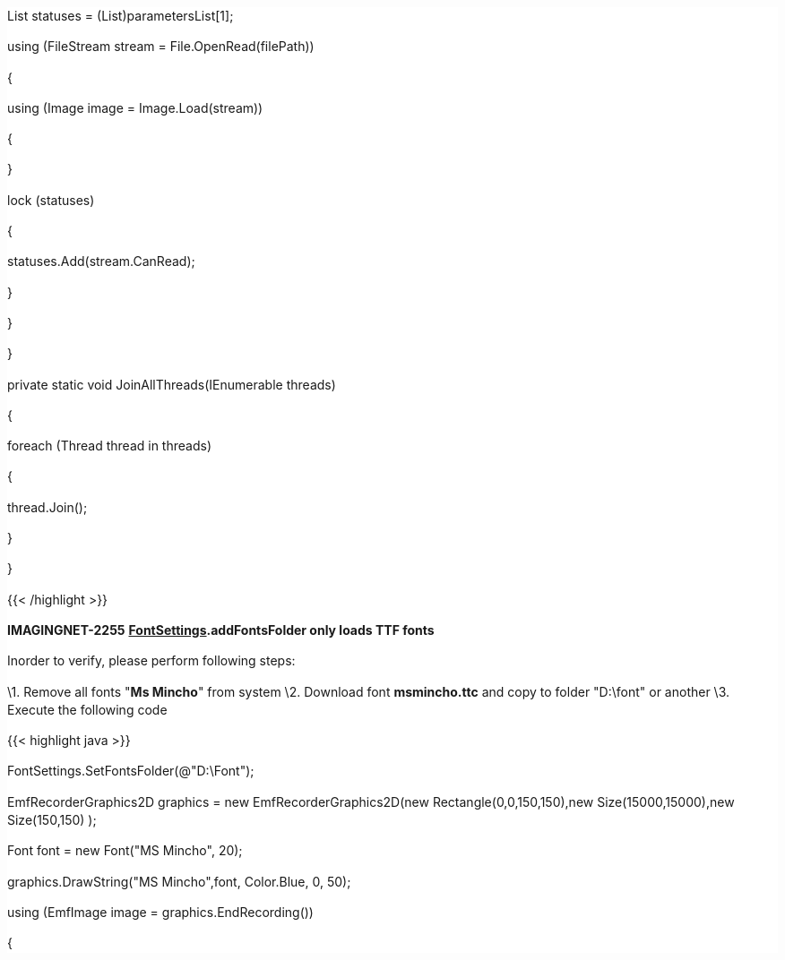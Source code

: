 List<bool> statuses = (List<bool>)parametersList[1];

using (FileStream stream = File.OpenRead(filePath))

{

using (Image image = Image.Load(stream))

{

}

lock (statuses)

{

statuses.Add(stream.CanRead);

}

}

}

private static void JoinAllThreads(IEnumerable<Thread> threads)

{

foreach (Thread thread in threads)

{

thread.Join();

}

}

{{< /highlight >}}

**IMAGINGNET-2255** [**FontSettings**](/pages/createpage.action?spaceKey=imagingnet&title=FontSettings&linkCreation=true&fromPageId=40143932)**.addFontsFolder only loads TTF fonts**

Inorder to verify, please perform following steps:


\1. Remove all fonts "**Ms Mincho**" from system
\2. Download font **msmincho.ttc** and copy to folder "D:\font" or another
\3. Execute the following code

{{< highlight java >}}

 FontSettings.SetFontsFolder(@"D:\Font\");

EmfRecorderGraphics2D graphics = new EmfRecorderGraphics2D(new Rectangle(0,0,150,150),new Size(15000,15000),new Size(150,150) );

Font font = new Font("MS Mincho", 20);

graphics.DrawString("MS Mincho",font, Color.Blue, 0, 50);

using (EmfImage image = graphics.EndRecording())

{

